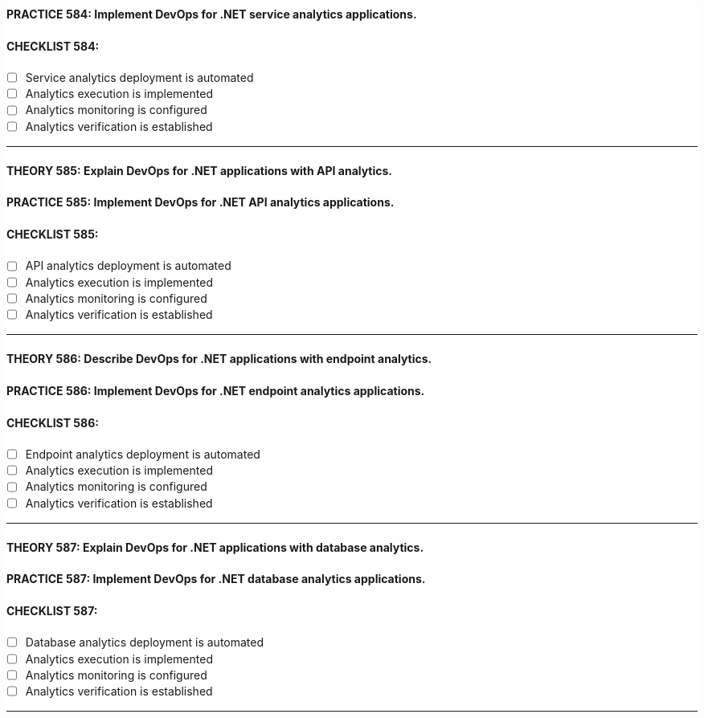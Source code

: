#### PRACTICE 584: Implement DevOps for .NET service analytics applications.

#### CHECKLIST 584:

- [ ] Service analytics deployment is automated
- [ ] Analytics execution is implemented
- [ ] Analytics monitoring is configured
- [ ] Analytics verification is established

---

#### THEORY 585: Explain DevOps for .NET applications with API analytics.

#### PRACTICE 585: Implement DevOps for .NET API analytics applications.

#### CHECKLIST 585:

- [ ] API analytics deployment is automated
- [ ] Analytics execution is implemented
- [ ] Analytics monitoring is configured
- [ ] Analytics verification is established

---

#### THEORY 586: Describe DevOps for .NET applications with endpoint analytics.

#### PRACTICE 586: Implement DevOps for .NET endpoint analytics applications.

#### CHECKLIST 586:

- [ ] Endpoint analytics deployment is automated
- [ ] Analytics execution is implemented
- [ ] Analytics monitoring is configured
- [ ] Analytics verification is established

---

#### THEORY 587: Explain DevOps for .NET applications with database analytics.

#### PRACTICE 587: Implement DevOps for .NET database analytics applications.

#### CHECKLIST 587:

- [ ] Database analytics deployment is automated
- [ ] Analytics execution is implemented
- [ ] Analytics monitoring is configured
- [ ] Analytics verification is established

---